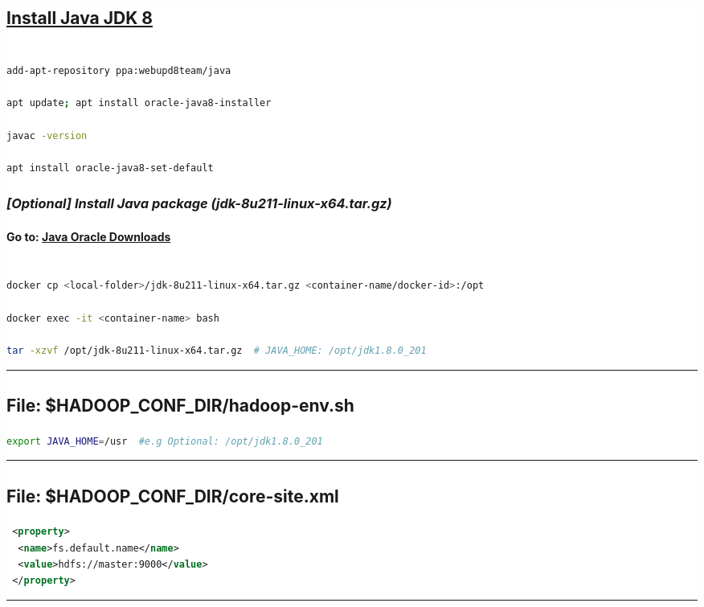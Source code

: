 
## [Install Java JDK 8](http://tipsonubuntu.com/2016/07/31/install-oracle-java-8-9-ubuntu-16-04-linux-mint-18/)

```bash

add-apt-repository ppa:webupd8team/java

apt update; apt install oracle-java8-installer

javac -version

apt install oracle-java8-set-default

```

### *[**Optional**] Install Java package (**jdk-8u211-linux-x64.tar.gz**)*

#### Go to: [Java Oracle Downloads](https://www.oracle.com/technetwork/java/javaee/downloads/jdk8-downloads-2133151.html)

```bash

docker cp <local-folder>/jdk-8u211-linux-x64.tar.gz <container-name/docker-id>:/opt

docker exec -it <container-name> bash

tar -xzvf /opt/jdk-8u211-linux-x64.tar.gz  # JAVA_HOME: /opt/jdk1.8.0_201

```

---

## File: **$HADOOP_CONF_DIR/hadoop-env.sh**

```bash
export JAVA_HOME=/usr  #e.g Optional: /opt/jdk1.8.0_201
```

---

## File: **$HADOOP_CONF_DIR/core-site.xml**

```xml
 <property>
  <name>fs.default.name</name>
  <value>hdfs://master:9000</value>
 </property>

```

---